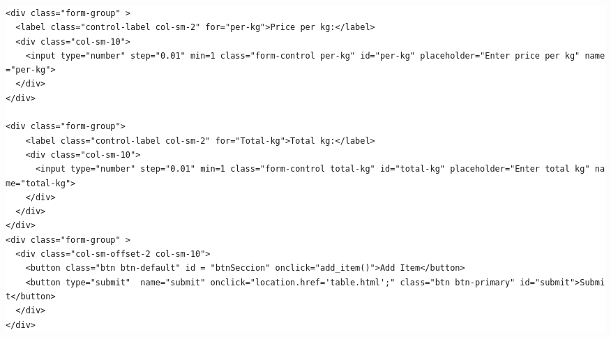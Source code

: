     <div class="form-group" >
      <label class="control-label col-sm-2" for="per-kg">Price per kg:</label>
      <div class="col-sm-10">          
        <input type="number" step="0.01" min=1 class="form-control per-kg" id="per-kg" placeholder="Enter price per kg" name="per-kg">
      </div>
    </div>

    <div class="form-group">
        <label class="control-label col-sm-2" for="Total-kg">Total kg:</label>
        <div class="col-sm-10">          
          <input type="number" step="0.01" min=1 class="form-control total-kg" id="total-kg" placeholder="Enter total kg" name="total-kg">
        </div>
      </div>
    </div>
    <div class="form-group" >        
      <div class="col-sm-offset-2 col-sm-10">
        <button class="btn btn-default" id = "btnSeccion" onclick="add_item()">Add Item</button>
        <button type="submit"  name="submit" onclick="location.href='table.html';" class="btn btn-primary" id="submit">Submit</button> 
      </div>
    </div>
  </form>
</div>



<script>
    $("#btnSeccion").click(function(event) {
            event.preventDefault();
            })


    function onSubmit() {
      location.href='table.html'
    }

    function add_item() {
        var para1 = document.createElement("div");
        var para2 = document.createElement("div");
        var para3 = document.createElement("div");
        para1.className = "form-group";
        para2.className = "form-group";
        para3.className = "form-group";

        para3.innerHTML = '<label class="control-label col-sm-2" for="per-kg">Price per kg:</label><div class="col-sm-10"><input type="number" step="0.01" min=1 class="form-control per-kg" id="per-kg" placeholder="Enter price per kg" name="per-kg"></div>'
        para1.innerHTML = '<label class="control-label col-sm-2" for="item">Select item:</label><div class="col-sm-10"><select class="form-control item_name" id="item"><option value="">Choose your option</option><option>Window</option><option>Grill</option><option>Gate</option><option>Shetters</option><option>Steel Grill</option><option>Grill Jine</option><option>Patras</option><option>Other</option></select></div>';
        para2.innerHTML = '<label class="control-label col-sm-2" for="Total-kg">Total kg:</label><div class="col-sm-10"><input type="number" step="0.01" min=1 class="form-control total-kg" id="total-kg" placeholder="Enter total kg" name="total-kg"></div>'
